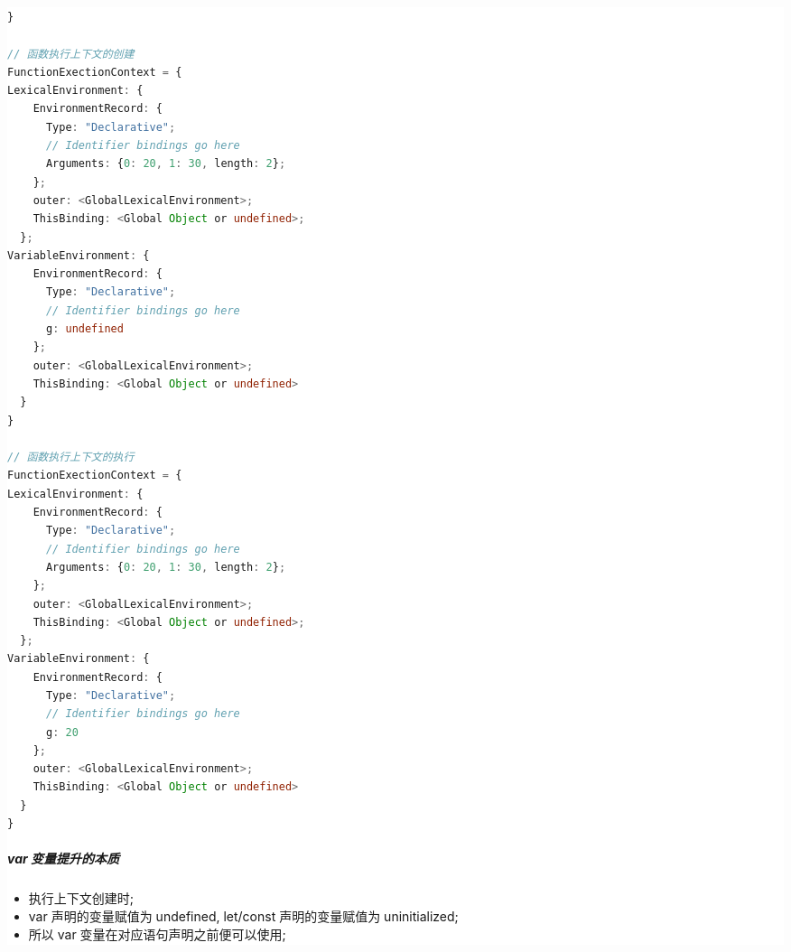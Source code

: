 ```typescript
}

// 函数执行上下文的创建
FunctionExectionContext = {
LexicalEnvironment: {
    EnvironmentRecord: {
      Type: "Declarative";
      // Identifier bindings go here
      Arguments: {0: 20, 1: 30, length: 2};
    };
    outer: <GlobalLexicalEnvironment>;
    ThisBinding: <Global Object or undefined>;
  };
VariableEnvironment: {
    EnvironmentRecord: {
      Type: "Declarative";
      // Identifier bindings go here
      g: undefined
    };
    outer: <GlobalLexicalEnvironment>;
    ThisBinding: <Global Object or undefined>
  }
}

// 函数执行上下文的执行
FunctionExectionContext = {
LexicalEnvironment: {
    EnvironmentRecord: {
      Type: "Declarative";
      // Identifier bindings go here
      Arguments: {0: 20, 1: 30, length: 2};
    };
    outer: <GlobalLexicalEnvironment>;
    ThisBinding: <Global Object or undefined>;
  };
VariableEnvironment: {
    EnvironmentRecord: {
      Type: "Declarative";
      // Identifier bindings go here
      g: 20
    };
    outer: <GlobalLexicalEnvironment>;
    ThisBinding: <Global Object or undefined>
  }
}
```

##### var 变量提升的本质

- 执行上下文创建时;
- var 声明的变量赋值为 undefined, let/const 声明的变量赋值为 uninitialized;
- 所以 var 变量在对应语句声明之前便可以使用;
